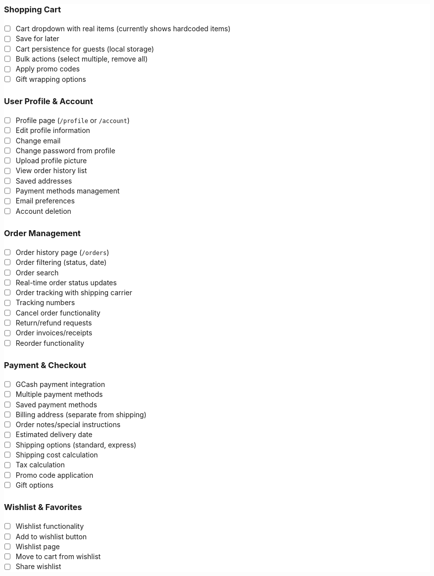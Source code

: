 ### Shopping Cart
- [ ] Cart dropdown with real items (currently shows hardcoded items)
- [ ] Save for later
- [ ] Cart persistence for guests (local storage)
- [ ] Bulk actions (select multiple, remove all)
- [ ] Apply promo codes
- [ ] Gift wrapping options

### User Profile & Account
- [ ] Profile page (`/profile` or `/account`)
- [ ] Edit profile information
- [ ] Change email
- [ ] Change password from profile
- [ ] Upload profile picture
- [ ] View order history list
- [ ] Saved addresses
- [ ] Payment methods management
- [ ] Email preferences
- [ ] Account deletion

### Order Management
- [ ] Order history page (`/orders`)
- [ ] Order filtering (status, date)
- [ ] Order search
- [ ] Real-time order status updates
- [ ] Order tracking with shipping carrier
- [ ] Tracking numbers
- [ ] Cancel order functionality
- [ ] Return/refund requests
- [ ] Order invoices/receipts
- [ ] Reorder functionality

### Payment & Checkout
- [ ] GCash payment integration
- [ ] Multiple payment methods
- [ ] Saved payment methods
- [ ] Billing address (separate from shipping)
- [ ] Order notes/special instructions
- [ ] Estimated delivery date
- [ ] Shipping options (standard, express)
- [ ] Shipping cost calculation
- [ ] Tax calculation
- [ ] Promo code application
- [ ] Gift options

### Wishlist & Favorites
- [ ] Wishlist functionality
- [ ] Add to wishlist button
- [ ] Wishlist page
- [ ] Move to cart from wishlist
- [ ] Share wishlist
